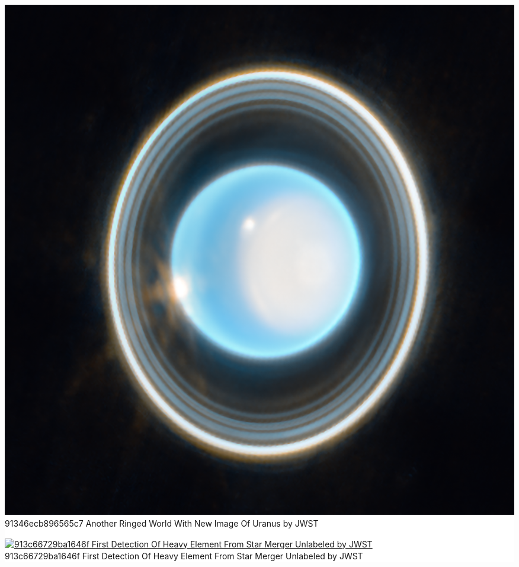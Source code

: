 [![91346ecb896565c7 Another Ringed World With New Image Of Uranus by JWST](/desktop/space/91346ecb896565c7_Another_Ringed_World_With_New_Image_of_Uranus_by_JWST.png "91346ecb896565c7 Another Ringed World With New Image Of Uranus by JWST")](https://raw.githubusercontent.com/buckmanc/wallpapers/main/desktop/space/91346ecb896565c7_Another_Ringed_World_With_New_Image_of_Uranus_by_JWST.png)\
91346ecb896565c7 Another Ringed World With New Image Of Uranus by JWST

[![913c66729ba1646f First Detection Of Heavy Element From Star Merger Unlabeled by JWST](/desktop/space/913c66729ba1646f_First_Detection_of_Heavy_Element_From_Star_Merger_unlabeled_by_JWST.png "913c66729ba1646f First Detection Of Heavy Element From Star Merger Unlabeled by JWST")](https://raw.githubusercontent.com/buckmanc/wallpapers/main/desktop/space/913c66729ba1646f_First_Detection_of_Heavy_Element_From_Star_Merger_unlabeled_by_JWST.png)\
913c66729ba1646f First Detection Of Heavy Element From Star Merger Unlabeled by JWST
